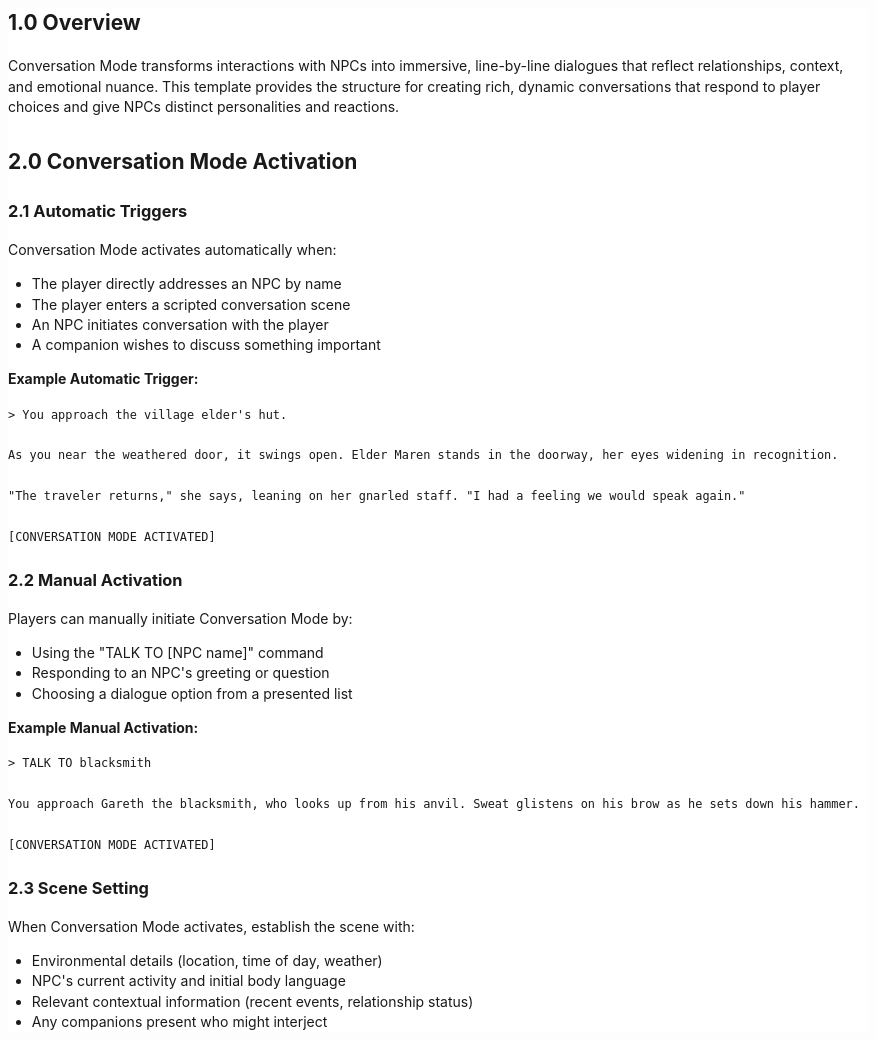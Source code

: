 ## 1.0 Overview

Conversation Mode transforms interactions with NPCs into immersive, line-by-line dialogues that reflect relationships, context, and emotional nuance. This template provides the structure for creating rich, dynamic conversations that respond to player choices and give NPCs distinct personalities and reactions.

## 2.0 Conversation Mode Activation

### 2.1 Automatic Triggers

Conversation Mode activates automatically when:
- The player directly addresses an NPC by name
- The player enters a scripted conversation scene
- An NPC initiates conversation with the player
- A companion wishes to discuss something important

**Example Automatic Trigger:**
```
> You approach the village elder's hut.

As you near the weathered door, it swings open. Elder Maren stands in the doorway, her eyes widening in recognition.

"The traveler returns," she says, leaning on her gnarled staff. "I had a feeling we would speak again."

[CONVERSATION MODE ACTIVATED]
```

### 2.2 Manual Activation

Players can manually initiate Conversation Mode by:
- Using the "TALK TO [NPC name]" command
- Responding to an NPC's greeting or question
- Choosing a dialogue option from a presented list

**Example Manual Activation:**
```
> TALK TO blacksmith

You approach Gareth the blacksmith, who looks up from his anvil. Sweat glistens on his brow as he sets down his hammer.

[CONVERSATION MODE ACTIVATED]
```

### 2.3 Scene Setting

When Conversation Mode activates, establish the scene with:
- Environmental details (location, time of day, weather)
- NPC's current activity and initial body language
- Relevant contextual information (recent events, relationship status)
- Any companions present who might interject
